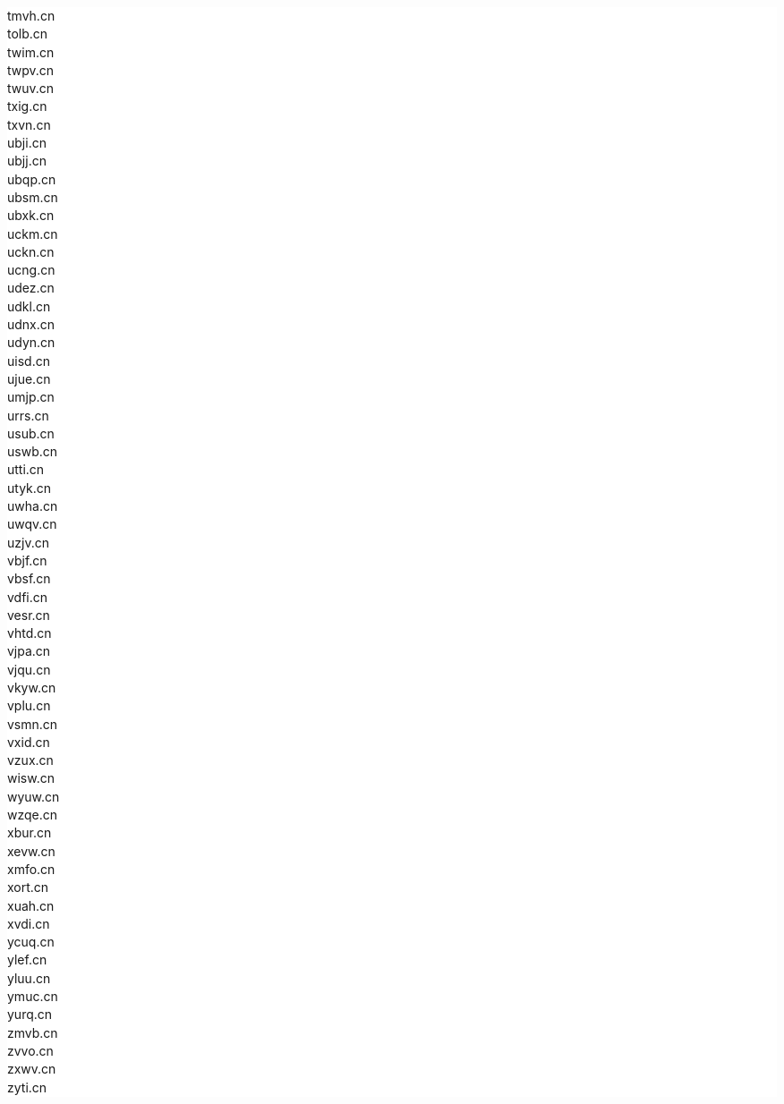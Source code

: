 tmvh.cn   
tolb.cn   
twim.cn   
twpv.cn   
twuv.cn   
txig.cn   
txvn.cn   
ubji.cn   
ubjj.cn   
ubqp.cn   
ubsm.cn   
ubxk.cn   
uckm.cn   
uckn.cn   
ucng.cn   
udez.cn   
udkl.cn   
udnx.cn   
udyn.cn   
uisd.cn   
ujue.cn   
umjp.cn   
urrs.cn   
usub.cn   
uswb.cn   
utti.cn   
utyk.cn   
uwha.cn   
uwqv.cn   
uzjv.cn   
vbjf.cn   
vbsf.cn   
vdfi.cn   
vesr.cn   
vhtd.cn   
vjpa.cn   
vjqu.cn   
vkyw.cn   
vplu.cn   
vsmn.cn   
vxid.cn   
vzux.cn   
wisw.cn   
wyuw.cn   
wzqe.cn   
xbur.cn   
xevw.cn   
xmfo.cn   
xort.cn   
xuah.cn   
xvdi.cn   
ycuq.cn   
ylef.cn   
yluu.cn   
ymuc.cn   
yurq.cn   
zmvb.cn   
zvvo.cn   
zxwv.cn   
zyti.cn   
